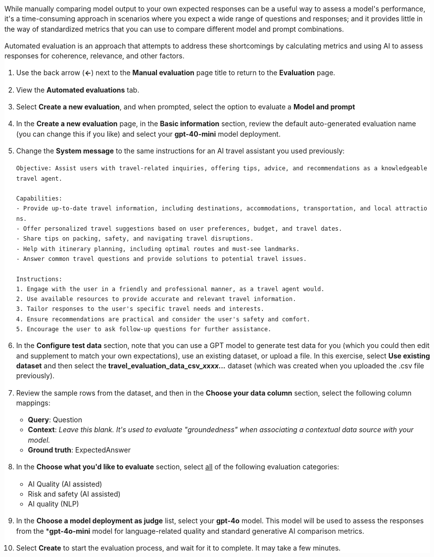 While manually comparing model output to your own expected responses can be a useful way to assess a model's performance, it's a time-consuming approach in scenarios where you expect a wide range of questions and responses; and it provides little in the way of standardized metrics that you can use to compare different model and prompt combinations.

Automated evaluation is an approach that attempts to address these shortcomings by calculating metrics and using AI to assess responses for coherence, relevance, and other factors.

1. Use the back arrow (**&larr;**) next to the **Manual evaluation** page title to return to the **Evaluation** page.
1. View the **Automated evaluations** tab.
1. Select **Create a new evaluation**, and when prompted, select the option to evaluate a **Model and prompt**
1. In the **Create a new evaluation** page, in the **Basic information** section, review the default auto-generated evaluation name (you can change this if you like) and select your **gpt-40-mini** model deployment.
1. Change the **System message** to the same instructions for an AI travel assistant you used previously:

   ```
   Objective: Assist users with travel-related inquiries, offering tips, advice, and recommendations as a knowledgeable travel agent.

   Capabilities:
   - Provide up-to-date travel information, including destinations, accommodations, transportation, and local attractions.
   - Offer personalized travel suggestions based on user preferences, budget, and travel dates.
   - Share tips on packing, safety, and navigating travel disruptions.
   - Help with itinerary planning, including optimal routes and must-see landmarks.
   - Answer common travel questions and provide solutions to potential travel issues.
    
   Instructions:
   1. Engage with the user in a friendly and professional manner, as a travel agent would.
   2. Use available resources to provide accurate and relevant travel information.
   3. Tailor responses to the user's specific travel needs and interests.
   4. Ensure recommendations are practical and consider the user's safety and comfort.
   5. Encourage the user to ask follow-up questions for further assistance.
   ```

1. In the **Configure test data** section, note that you can use a GPT model to generate test data for you (which you could then edit and supplement to match your own expectations), use an existing dataset, or upload a file. In this exercise, select **Use existing dataset** and then select the **travel_evaluation_data_csv_*xxxx...*** dataset (which was created when you uploaded the .csv file previously).
1. Review the sample rows from the dataset, and then in the **Choose your data column** section, select the following column mappings:
    - **Query**: Question
    - **Context**: *Leave this blank. It's used to evaluate "groundedness" when  associating a contextual data source with your model.*
    - **Ground truth**: ExpectedAnswer
1. In the **Choose what you'd like to evaluate** section, select <u>all</u> of the following evaluation categories:
    - AI Quality (AI assisted)
    - Risk and safety (AI assisted)
    - AI quality (NLP)
1. In the **Choose a model deployment as judge** list, select your **gpt-4o** model. This model will be used to assess the responses from the ***gpt-4o-mini** model for language-related quality and standard generative AI comparison metrics.
1. Select **Create** to start the evaluation process, and wait for it to complete. It may take a few minutes.
